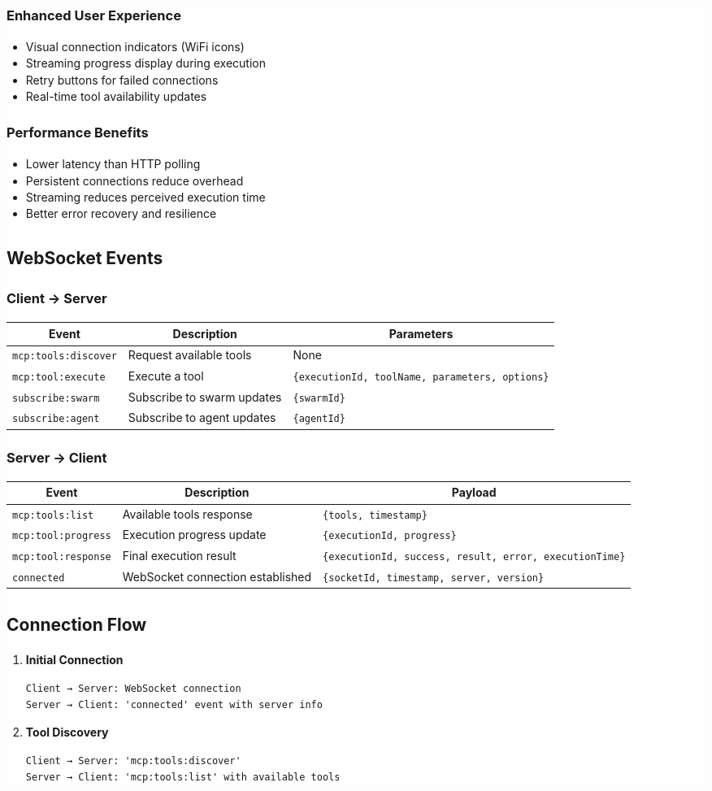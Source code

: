 ### Enhanced User Experience
- Visual connection indicators (WiFi icons)
- Streaming progress display during execution
- Retry buttons for failed connections
- Real-time tool availability updates

### Performance Benefits
- Lower latency than HTTP polling
- Persistent connections reduce overhead
- Streaming reduces perceived execution time
- Better error recovery and resilience

## WebSocket Events

### Client → Server

| Event | Description | Parameters |
|-------|-------------|------------|
| `mcp:tools:discover` | Request available tools | None |
| `mcp:tool:execute` | Execute a tool | `{executionId, toolName, parameters, options}` |
| `subscribe:swarm` | Subscribe to swarm updates | `{swarmId}` |
| `subscribe:agent` | Subscribe to agent updates | `{agentId}` |

### Server → Client

| Event | Description | Payload |
|-------|-------------|---------|
| `mcp:tools:list` | Available tools response | `{tools, timestamp}` |
| `mcp:tool:progress` | Execution progress update | `{executionId, progress}` |
| `mcp:tool:response` | Final execution result | `{executionId, success, result, error, executionTime}` |
| `connected` | WebSocket connection established | `{socketId, timestamp, server, version}` |

## Connection Flow

1. **Initial Connection**
   ```
   Client → Server: WebSocket connection
   Server → Client: 'connected' event with server info
   ```

2. **Tool Discovery**
   ```
   Client → Server: 'mcp:tools:discover'
   Server → Client: 'mcp:tools:list' with available tools
   ```
